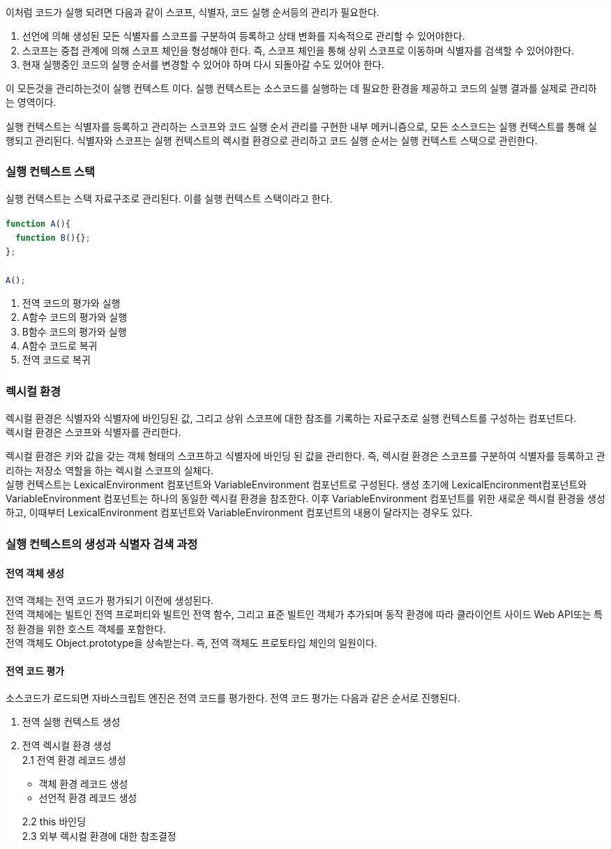 이처럼 코드가 실행 되려면 다음과 같이 스코프, 식별자, 코드 실행 순서등의 관리가 필요한다.  

1. 선언에 의해 생성된 모든 식별자를 스코프를 구분하여 등록하고 상태 변화를 지속적으로 관리할 수 있어야한다.  
2. 스코프는 중첩 관계에 의해 스코프 체인을 형성해야 한다. 즉, 스코프 체인을 통해 상위 스코프로 이동하며 식별자를 검색할 수 있어야한다.  
3. 현재 실행중인 코드의 실행 순서를 변경할 수 있어야 하며 다시 되돌아갈 수도 있어야 한다.

이 모든것을 관리하는것이 실행 컨텍스트 이다. 실행 컨텍스트는 소스코드를 실행하는 데 필요한 환경을 제공하고 코드의 실행 결과를 실제로 관리하는 영역이다.  

실행 컨텍스트는 식별자를 등록하고 관리하는 스코프와 코드 실행 순서 관리를 구현한 내부 메커니즘으로, 모든 소스코드는 실행 컨텍스트를 통해 실행되고 관리된다. 식별자와 스코프는 실행 컨텍스트의 렉시컬 환경으로 관리하고 코드 실행 순서는 실행 컨텍스트 스택으로 관린한다.  

### 실행 컨텍스트 스택
실행 컨텍스트는 스택 자료구조로 관리된다. 이를 실행 컨텍스트 스택이라고 한다.  
```js
function A(){
  function B(){};
};

A();
```
1. 전역 코드의 평가와 실행
2. A함수 코드의 평가와 실행
2. B함수 코드의 평가와 실행
2. A함수 코드로 복귀
3. 전역 코드로 복귀

### 렉시컬 환경
렉시컬 환경은 식별자와 식별자에 바인딩된 값, 그리고 상위 스코프에 대한 참조를 기록하는 자료구조로 실행 컨텍스트를 구성하는 컴포넌트다.  
렉시컬 환경은 스코프와 식별자를 관리한다.  

렉시컬 환경은 키와 값을 갖는 객체 형태의 스코프하고 식별자에 바인딩 된 값을 관리한다. 즉, 렉시컬 환경은 스코프를 구분하여 식별자를 등록하고 관리하는 저장소 역할을 하는 렉시컬 스코프의 실체다.  
실행 컨텍스트는 LexicalEnvironment 컴포넌트와 VariableEnvironment 컴포넌트로 구성된다. 생성 초기에 LexicalEncironment컴포넌트와 VariableEnvironment 컴포넌트는 하나의 동일한 렉시컬 환경을 참조한다. 이후 VariableEnvironment 컴포넌트를 위한 새로운 렉시컬 환경을 생성하고, 이때부터 LexicalEnvironment 컴포넌트와 VariableEnvironment 컴포넌트의 내용이 달라지는 경우도 있다.  

### 실행 컨텍스트의 생성과 식별자 검색 과정  
#### 전역 객체 생성
전역 객체는 전역 코드가 평가되기 이전에 생성된다.  
전역 객체에는 빌트인 전역 프로퍼티와 빌트인 전역 함수, 그리고 표준 빌트인 객체가 추가되며 동작 환경에 따라 클라이언트 사이드 Web API또는 특정 환경을 위한 호스트 객체를 포함한다.  
전역 객체도 Object.prototype을 상속받는다. 즉, 전역 객체도 프로토타입 체인의 일원이다.  

#### 전역 코드 평가
소스코드가 로드되면 자바스크립트 엔진은 전역 코드를 평가한다. 전역 코드 평가는 다음과 같은 순서로 진행된다.  
1. 전역 실행 컨텍스트 생성
2. 전역 렉시컬 환경 생성  
    2.1 전역 환경 레코드 생성
      - 객체 환경 레코드 생성  
      - 선언적 환경 레코드 생성
        
    2.2 this 바인딩  
    2.3 외부 렉시컬 환경에 대한 참조결정  
